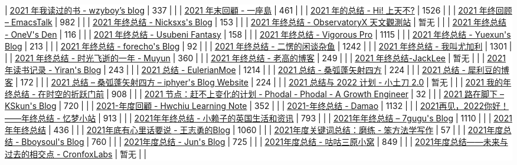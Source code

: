 | [2021 年我读过的书 - wzyboy’s blog](https://wzyboy.im/post/1462.html) | 337 | |
| [2021 年末回顧 - 一座島](https://island.shaform.com/zh/2021/12/29/2021-year-in-review/) | 461 | |
| [2021 年的总结 - Hi! 上天不?](https://a-wing.top/self/2022/01/01/2021) | 1526 | |
| [2021 年终回顾 – EmacsTalk](https://emacstalk.github.io/post/2021-review/) | 982 | |
| [2021 年终总结 - Nicksxs's Blog](https://nicksxs.me/2022/01/22/2021-%E5%B9%B4%E7%BB%88%E6%80%BB%E7%BB%93/) | 153 | |
| [2021 年终总结 - ObservatoryX 天文觀測站](https://observatoryx.github.io/2021/12/20/2021-%E5%B9%B4%E7%BB%88%E6%80%BB%E7%BB%93/) | 暂无 | |
| [2021 年终总结 - OneV's Den](https://onevcat.com/2021/12/2021-final/) | 116 | |
| [2021 年终总结 - Usubeni Fantasy](https://ssshooter.com/2021-12-25-2021-summary/) | 158 | |
| [2021 年终总结 - Vigorous Pro](https://www.wevg.org/archives/bye-2021/) | 1115 | |
| [2021 年终总结 - Yuexun's Blog](https://www.yuexunjiang.me/blog/2021-summary/) | 213 | |
| [2021 年终总结 - forecho's Blog](https://blog.forecho.com/review-of-2021.html) | 92 | |
| [2021 年终总结 - 二愣的闲谈杂鱼](https://godruoyi.com/posts/review-2021) | 1242 | |
| [2021 年终总结 - 我叫尤加利](https://youjiali1995.github.io/essay/2021-summary/) | 1301 | |
| [2021 年终总结 - 时光飞逝的一年 - Muyun](https://muyun.work/2021-summary.html) | 360 | |
| [2021 年终总结 - 老高的博客](https://blog.mute-g.com/post/work/summary-2021.html) | 249 | |
| [2021 年终总结-JackLee](https://jacklee.club/%E6%80%BB%E7%BB%93/2021-12-31-2021%20%E5%B9%B4%E5%BA%A6%E6%80%BB%E7%BB%93.html) | 暂无 | |
| [2021 年读书记录 - Yiran's Blog](https://zdyxry.github.io/2021/12/31/2021-%E5%B9%B4%E8%AF%BB%E4%B9%A6%E8%AE%B0%E5%BD%95/) | 243 | |
| [2021 总结 - EulerianMoe](https://eulerian.xyz/misc/2022/01/01/2021review.html) | 1214 | |
| [2021 总结 - 桑弧蓬矢射四方](https://iphyer.github.io/blog/2021/12/31/MySummaryOF2021/) | 224 | |
| [2021 总结 - 犀利豆的博客](https://xilidou.com/2022/01/01/2021/) | 172 | |
| [2021 总结 – 桑弧蓬矢射四方 – iphyer's Blog Website](https://iphyer.github.io/blog/2021/12/31/MySummaryOF2021/) | 224 | |
| [2021 总结与 2022 计划 - 小土刀 2.0](https://wdxmzy.com/pastfuture/year2021/2021/12/31/) | 暂无 | |
| [2021 我的年终总结 - 在时空的折跃门前](https://lab.imgb.space/post/2021-on-the-portal) | 908 | |
| [2021 节点：赶不上变化的计划 - Phodal - Phodal - A Growth Engineer](https://www.phodal.com/blog/node-2021/) | 32 | |
| [2021 路在脚下 – KSkun's Blog](https://ksmeow.moe/2021-forwarding-on-the-way/) | 720 | |
| [2021-年度回顧 - Hwchiu Learning Note](https://www.hwchiu.com/2021-review.html) | 352 | |
| [2021-年终总结 - Damao](https://damao2250.github.io/2021/12/31/2021-%E5%B9%B4%E7%BB%88%E6%80%BB%E7%BB%93/) | 1132 | |
| [2021再见，2022你好！——年终总结 - 忆梦小站](https://www.onyi.net/archives/434.html) | 913 | |
| [2021年年终总结 - 小赖子的英国生活和资讯](https://justyy.com/archives/46394) | 793 | |
| [2021年年终总结 – 7gugu's Blog](https://7gugu.com/index.php/2021/12/30/2021%E5%B9%B4%E5%B9%B4%E7%BB%88%E6%80%BB%E7%BB%93/) | 1110 | |
| [2021年年终总结](https://yuukoamamiya.github.io/p/my-2021/) | 436 | |
| [2021年底有心里话要说 - 王志勇的Blog](http://www.auiou.com/relevant/00001916.jsp) | 1060 | |
| [2021年度关键词总结：磨练 - 笨方法学写作](https://www.cnfeat.com/blog/2022/01/10/letter2021/) | 57 | |
| [2021年度总结 - Bboysoul's Blog](https://www.bboy.app/2022/01/23/2021%E5%B9%B4%E5%BA%A6%E6%80%BB%E7%BB%93/) | 760 | |
| [2021年度总结 - Jun's Blog](https://www.junz.org/post/2021_year_summary/) | 725 | |
| [2021年度总结 - 咕咕三原小窝](https://xn--ehqz9kbvaa.wang/archives/861.html) | 849 | |
| [2021年度总结——未来与过去的相交点 - CronfoxLabs](https://cronfox.2434.me/article/2021%E5%B9%B4%E5%BA%A6%E6%80%BB%E7%BB%93%E2%80%94%E2%80%94%E6%9C%AA%E6%9D%A5%E4%B8%8E%E8%BF%87%E5%8E%BB%E7%9A%84%E7%9B%B8%E4%BA%A4%E7%82%B9) | 暂无 | |
